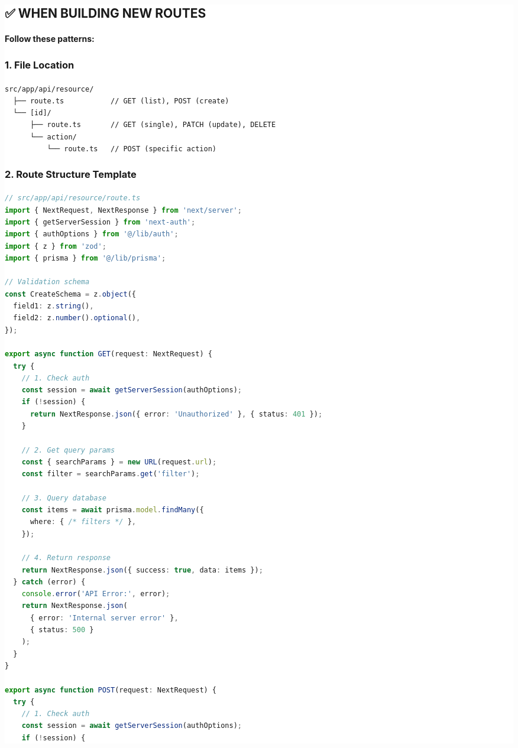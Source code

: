 
## ✅ WHEN BUILDING NEW ROUTES

**Follow these patterns:**

### **1. File Location**
```
src/app/api/resource/
  ├── route.ts           // GET (list), POST (create)
  └── [id]/
      ├── route.ts       // GET (single), PATCH (update), DELETE
      └── action/
          └── route.ts   // POST (specific action)
```

### **2. Route Structure Template**
```typescript
// src/app/api/resource/route.ts
import { NextRequest, NextResponse } from 'next/server';
import { getServerSession } from 'next-auth';
import { authOptions } from '@/lib/auth';
import { z } from 'zod';
import { prisma } from '@/lib/prisma';

// Validation schema
const CreateSchema = z.object({
  field1: z.string(),
  field2: z.number().optional(),
});

export async function GET(request: NextRequest) {
  try {
    // 1. Check auth
    const session = await getServerSession(authOptions);
    if (!session) {
      return NextResponse.json({ error: 'Unauthorized' }, { status: 401 });
    }

    // 2. Get query params
    const { searchParams } = new URL(request.url);
    const filter = searchParams.get('filter');

    // 3. Query database
    const items = await prisma.model.findMany({
      where: { /* filters */ },
    });

    // 4. Return response
    return NextResponse.json({ success: true, data: items });
  } catch (error) {
    console.error('API Error:', error);
    return NextResponse.json(
      { error: 'Internal server error' },
      { status: 500 }
    );
  }
}

export async function POST(request: NextRequest) {
  try {
    // 1. Check auth
    const session = await getServerSession(authOptions);
    if (!session) {
```